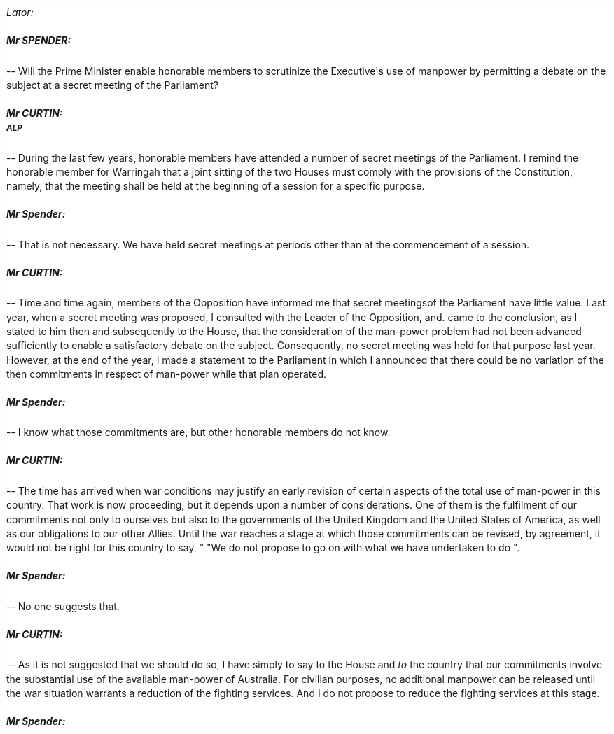 *Lator:* 


##### Mr SPENDER:

-- Will the Prime Minister enable honorable members to scrutinize the Executive's use of manpower by permitting a debate on the subject at a secret meeting of the Parliament? 

##### Mr CURTIN:<br><small class="text-muted">ALP</small>

-- During the last few years, honorable members have attended a number of secret meetings of the Parliament. I remind the honorable member for Warringah that a joint sitting of the two Houses must comply with the provisions of the Constitution, namely, that the meeting shall be held at the beginning of a session for a specific purpose. 

##### Mr Spender:

-- That is not necessary. We have held secret meetings at periods other than at the commencement of a session. 

##### Mr CURTIN:

-- Time and time again, members of the Opposition have informed me that secret meetingsof the Parliament have little value. Last year, when a secret meeting was proposed, I consulted with the Leader of the Opposition, and. came to the conclusion, as I stated to him then and subsequently to the House, that the consideration of the man-power problem had not been advanced sufficiently to enable a satisfactory debate on the subject. Consequently, no secret meeting was held for that purpose last year. However, at the end of the year, I made a statement to the Parliament in which I announced that there could be no variation of the then commitments in respect of man-power while that plan operated. 

##### Mr Spender:

-- I know what those commitments are, but other honorable members do not know. 

##### Mr CURTIN:

-- The time has arrived when war conditions may justify an early revision of certain aspects of the total use of man-power in this country. That work is now proceeding, but it depends upon a number of considerations. One of them is the fulfilment of our commitments not only to ourselves but also to the governments of the United Kingdom and the United States of America, as well as our obligations to our other Allies. Until the war reaches a stage at which those commitments can be revised, by agreement, it would not be right for this country to say, " "We do not propose to go on with what we have undertaken to do ". 

##### Mr Spender:

-- No one suggests that. 

##### Mr CURTIN:

-- As it is not suggested that we should do so, I have simply to say to the House and  *to*  the country that our commitments involve the substantial use of the available man-power of Australia. For civilian purposes, no additional manpower can be released until the war situation warrants a reduction of the fighting services. And I do not propose to reduce the fighting services at this stage. 

##### Mr Spender:
